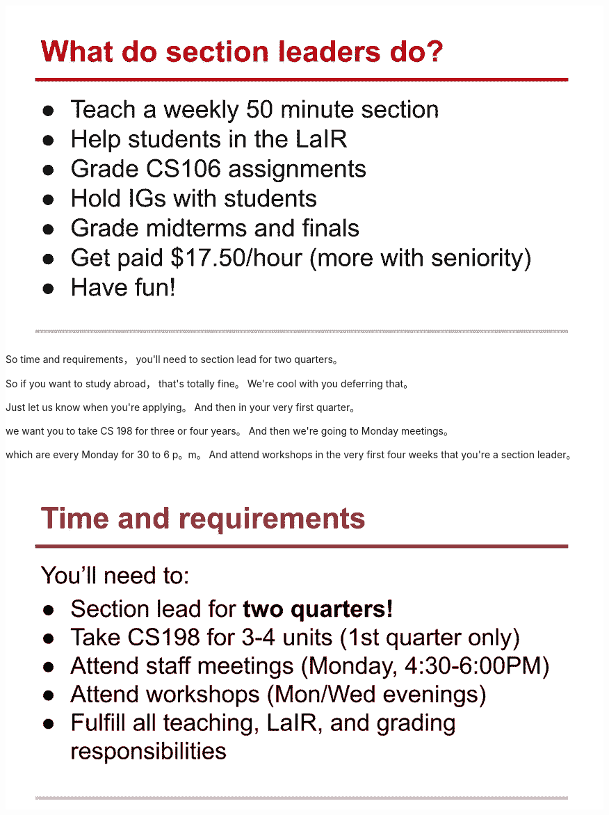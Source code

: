 ![](img/186d56cf3cf36e03a3d35caf5aa63c69_5.png)

 So time and requirements， you'll need to section lead for two quarters。

 So if you want to study abroad， that's totally fine。 We're cool with you deferring that。

 Just let us know when you're applying。 And then in your very first quarter。

 we want you to take CS 198 for three or four years。 And then we're going to Monday meetings。

 which are every Monday for 30 to 6 p。m。 And attend workshops in the very first four weeks that you're a section leader。



![](img/186d56cf3cf36e03a3d35caf5aa63c69_7.png)

